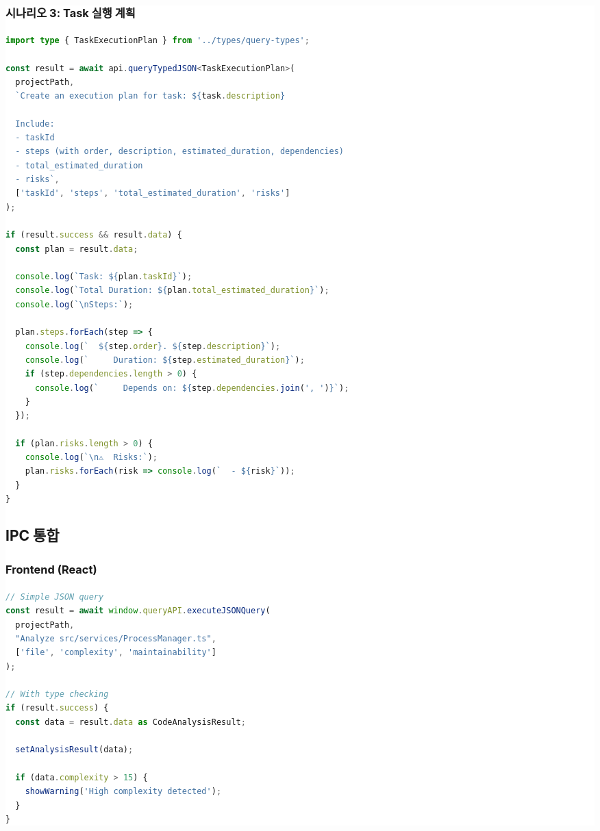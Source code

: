 ### 시나리오 3: Task 실행 계획

```typescript
import type { TaskExecutionPlan } from '../types/query-types';

const result = await api.queryTypedJSON<TaskExecutionPlan>(
  projectPath,
  `Create an execution plan for task: ${task.description}

  Include:
  - taskId
  - steps (with order, description, estimated_duration, dependencies)
  - total_estimated_duration
  - risks`,
  ['taskId', 'steps', 'total_estimated_duration', 'risks']
);

if (result.success && result.data) {
  const plan = result.data;

  console.log(`Task: ${plan.taskId}`);
  console.log(`Total Duration: ${plan.total_estimated_duration}`);
  console.log(`\nSteps:`);

  plan.steps.forEach(step => {
    console.log(`  ${step.order}. ${step.description}`);
    console.log(`     Duration: ${step.estimated_duration}`);
    if (step.dependencies.length > 0) {
      console.log(`     Depends on: ${step.dependencies.join(', ')}`);
    }
  });

  if (plan.risks.length > 0) {
    console.log(`\n⚠️  Risks:`);
    plan.risks.forEach(risk => console.log(`  - ${risk}`));
  }
}
```

## IPC 통합

### Frontend (React)

```typescript
// Simple JSON query
const result = await window.queryAPI.executeJSONQuery(
  projectPath,
  "Analyze src/services/ProcessManager.ts",
  ['file', 'complexity', 'maintainability']
);

// With type checking
if (result.success) {
  const data = result.data as CodeAnalysisResult;

  setAnalysisResult(data);

  if (data.complexity > 15) {
    showWarning('High complexity detected');
  }
}
```
